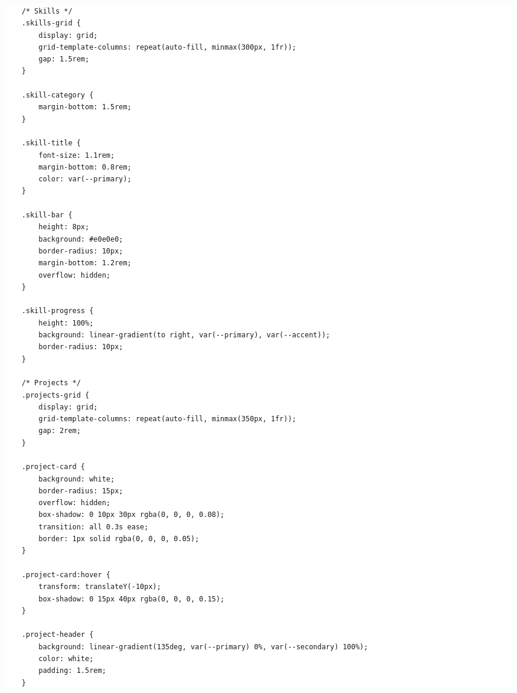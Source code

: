         /* Skills */
        .skills-grid {
            display: grid;
            grid-template-columns: repeat(auto-fill, minmax(300px, 1fr));
            gap: 1.5rem;
        }
        
        .skill-category {
            margin-bottom: 1.5rem;
        }
        
        .skill-title {
            font-size: 1.1rem;
            margin-bottom: 0.8rem;
            color: var(--primary);
        }
        
        .skill-bar {
            height: 8px;
            background: #e0e0e0;
            border-radius: 10px;
            margin-bottom: 1.2rem;
            overflow: hidden;
        }
        
        .skill-progress {
            height: 100%;
            background: linear-gradient(to right, var(--primary), var(--accent));
            border-radius: 10px;
        }
        
        /* Projects */
        .projects-grid {
            display: grid;
            grid-template-columns: repeat(auto-fill, minmax(350px, 1fr));
            gap: 2rem;
        }
        
        .project-card {
            background: white;
            border-radius: 15px;
            overflow: hidden;
            box-shadow: 0 10px 30px rgba(0, 0, 0, 0.08);
            transition: all 0.3s ease;
            border: 1px solid rgba(0, 0, 0, 0.05);
        }
        
        .project-card:hover {
            transform: translateY(-10px);
            box-shadow: 0 15px 40px rgba(0, 0, 0, 0.15);
        }
        
        .project-header {
            background: linear-gradient(135deg, var(--primary) 0%, var(--secondary) 100%);
            color: white;
            padding: 1.5rem;
        }
        